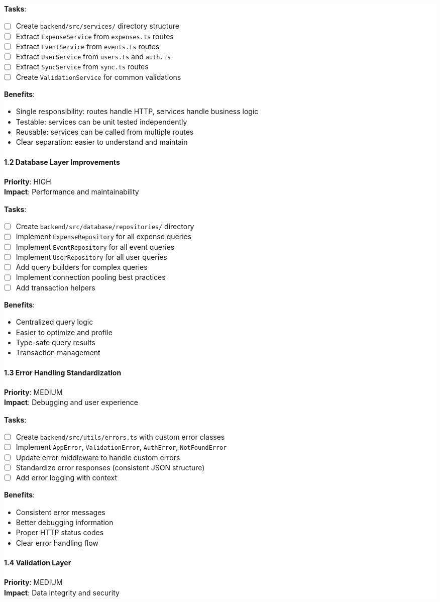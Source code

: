 **Tasks**:
- [ ] Create `backend/src/services/` directory structure
- [ ] Extract `ExpenseService` from `expenses.ts` routes
- [ ] Extract `EventService` from `events.ts` routes
- [ ] Extract `UserService` from `users.ts` and `auth.ts`
- [ ] Extract `SyncService` from `sync.ts` routes
- [ ] Create `ValidationService` for common validations

**Benefits**:
- Single responsibility: routes handle HTTP, services handle business logic
- Testable: services can be unit tested independently
- Reusable: services can be called from multiple routes
- Clear separation: easier to understand and maintain

#### 1.2 Database Layer Improvements
**Priority**: HIGH  
**Impact**: Performance and maintainability

**Tasks**:
- [ ] Create `backend/src/database/repositories/` directory
- [ ] Implement `ExpenseRepository` for all expense queries
- [ ] Implement `EventRepository` for all event queries
- [ ] Implement `UserRepository` for all user queries
- [ ] Add query builders for complex queries
- [ ] Implement connection pooling best practices
- [ ] Add transaction helpers

**Benefits**:
- Centralized query logic
- Easier to optimize and profile
- Type-safe query results
- Transaction management

#### 1.3 Error Handling Standardization
**Priority**: MEDIUM  
**Impact**: Debugging and user experience

**Tasks**:
- [ ] Create `backend/src/utils/errors.ts` with custom error classes
- [ ] Implement `AppError`, `ValidationError`, `AuthError`, `NotFoundError`
- [ ] Update error middleware to handle custom errors
- [ ] Standardize error responses (consistent JSON structure)
- [ ] Add error logging with context

**Benefits**:
- Consistent error messages
- Better debugging information
- Proper HTTP status codes
- Clear error handling flow

#### 1.4 Validation Layer
**Priority**: MEDIUM  
**Impact**: Data integrity and security

